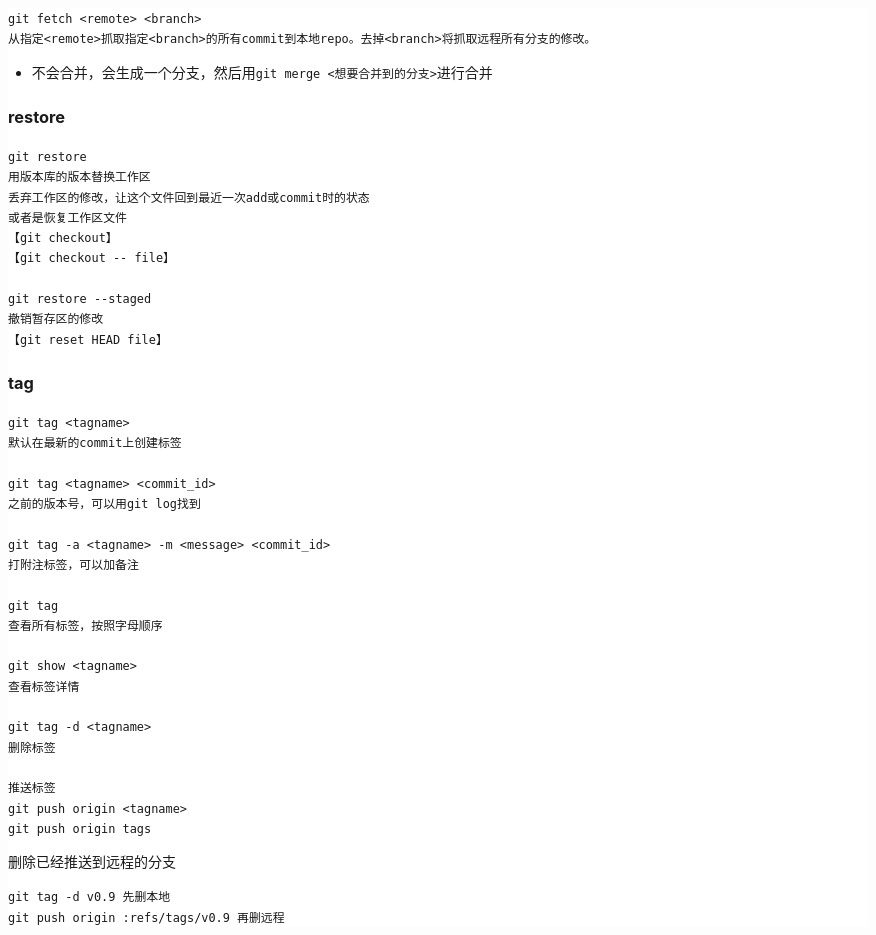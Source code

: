 ```
git fetch <remote> <branch>
从指定<remote>抓取指定<branch>的所有commit到本地repo。去掉<branch>将抓取远程所有分⽀的修改。
```

+ 不会合并，会生成一个分支，然后用`git merge <想要合并到的分支>`进行合并

### restore

```
git restore
用版本库的版本替换工作区
丢弃工作区的修改，让这个文件回到最近一次add或commit时的状态
或者是恢复工作区文件
【git checkout】
【git checkout -- file】

git restore --staged
撤销暂存区的修改
【git reset HEAD file】
```

### tag

```
git tag <tagname>
默认在最新的commit上创建标签

git tag <tagname> <commit_id>
之前的版本号，可以用git log找到

git tag -a <tagname> -m <message> <commit_id>
打附注标签，可以加备注

git tag
查看所有标签，按照字母顺序

git show <tagname>
查看标签详情

git tag -d <tagname>
删除标签

推送标签
git push origin <tagname>
git push origin tags
```

删除已经推送到远程的分支

```
git tag -d v0.9 先删本地
git push origin :refs/tags/v0.9 再删远程
```
